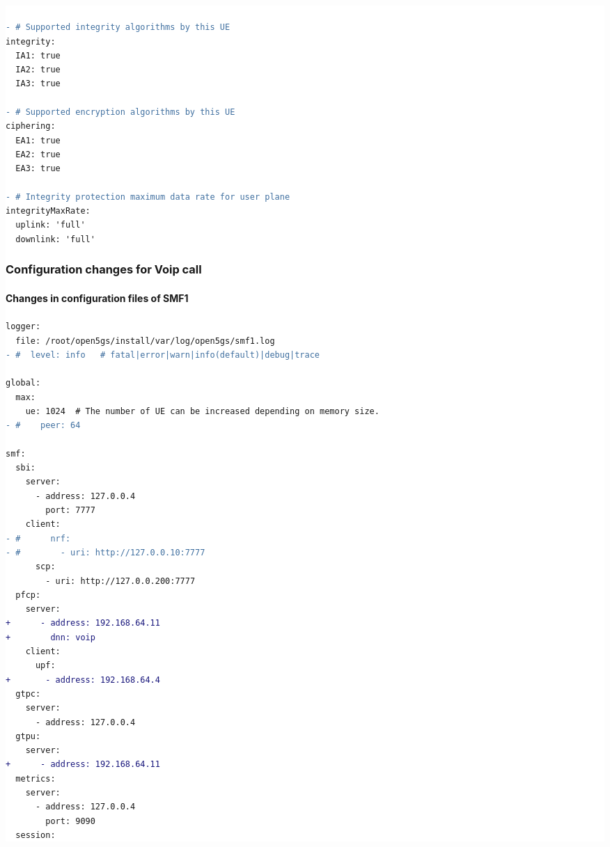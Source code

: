 ```diff

- # Supported integrity algorithms by this UE
integrity:
  IA1: true
  IA2: true
  IA3: true

- # Supported encryption algorithms by this UE
ciphering:
  EA1: true
  EA2: true
  EA3: true

- # Integrity protection maximum data rate for user plane
integrityMaxRate:
  uplink: 'full'
  downlink: 'full'
```

<a id="network_settings"></a>




### Configuration changes for Voip call
#### Changes in configuration files of SMF1

```diff
logger:
  file: /root/open5gs/install/var/log/open5gs/smf1.log
- #  level: info   # fatal|error|warn|info(default)|debug|trace

global:
  max:
    ue: 1024  # The number of UE can be increased depending on memory size.
- #    peer: 64

smf:
  sbi:
    server:
      - address: 127.0.0.4
        port: 7777
    client:
- #      nrf:
- #        - uri: http://127.0.0.10:7777
      scp:
        - uri: http://127.0.0.200:7777
  pfcp:
    server:
+      - address: 192.168.64.11
+        dnn: voip
    client:
      upf:
+       - address: 192.168.64.4
  gtpc:
    server:
      - address: 127.0.0.4
  gtpu:
    server:
+      - address: 192.168.64.11
  metrics:
    server:
      - address: 127.0.0.4
        port: 9090
  session:
```